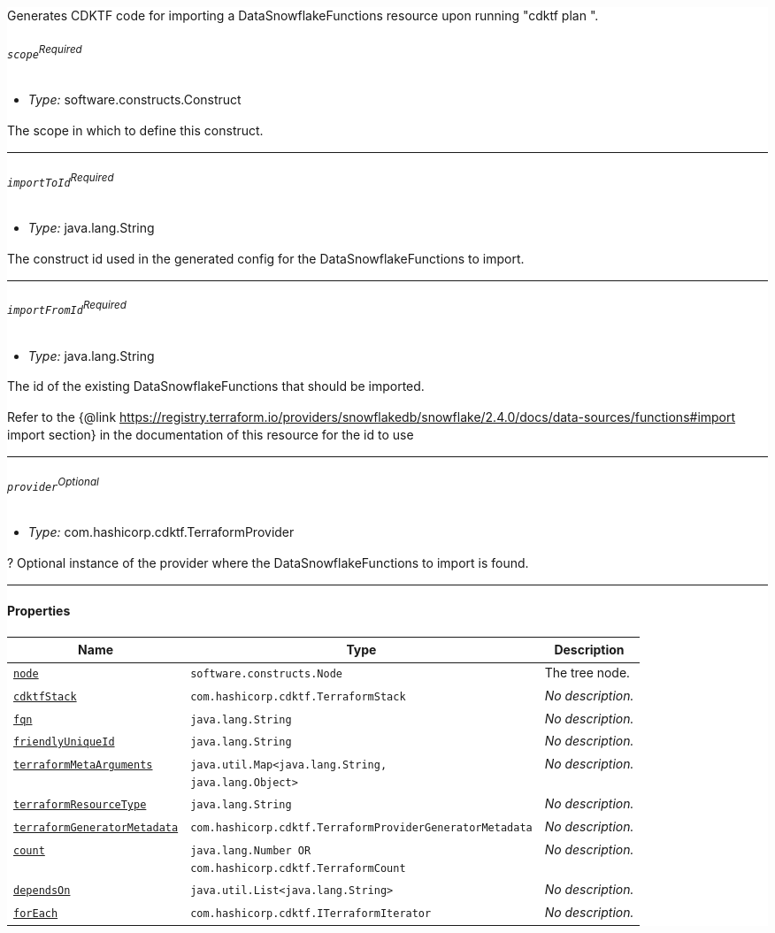 Generates CDKTF code for importing a DataSnowflakeFunctions resource upon running "cdktf plan <stack-name>".

###### `scope`<sup>Required</sup> <a name="scope" id="@cdktf/provider-snowflake.dataSnowflakeFunctions.DataSnowflakeFunctions.generateConfigForImport.parameter.scope"></a>

- *Type:* software.constructs.Construct

The scope in which to define this construct.

---

###### `importToId`<sup>Required</sup> <a name="importToId" id="@cdktf/provider-snowflake.dataSnowflakeFunctions.DataSnowflakeFunctions.generateConfigForImport.parameter.importToId"></a>

- *Type:* java.lang.String

The construct id used in the generated config for the DataSnowflakeFunctions to import.

---

###### `importFromId`<sup>Required</sup> <a name="importFromId" id="@cdktf/provider-snowflake.dataSnowflakeFunctions.DataSnowflakeFunctions.generateConfigForImport.parameter.importFromId"></a>

- *Type:* java.lang.String

The id of the existing DataSnowflakeFunctions that should be imported.

Refer to the {@link https://registry.terraform.io/providers/snowflakedb/snowflake/2.4.0/docs/data-sources/functions#import import section} in the documentation of this resource for the id to use

---

###### `provider`<sup>Optional</sup> <a name="provider" id="@cdktf/provider-snowflake.dataSnowflakeFunctions.DataSnowflakeFunctions.generateConfigForImport.parameter.provider"></a>

- *Type:* com.hashicorp.cdktf.TerraformProvider

? Optional instance of the provider where the DataSnowflakeFunctions to import is found.

---

#### Properties <a name="Properties" id="Properties"></a>

| **Name** | **Type** | **Description** |
| --- | --- | --- |
| <code><a href="#@cdktf/provider-snowflake.dataSnowflakeFunctions.DataSnowflakeFunctions.property.node">node</a></code> | <code>software.constructs.Node</code> | The tree node. |
| <code><a href="#@cdktf/provider-snowflake.dataSnowflakeFunctions.DataSnowflakeFunctions.property.cdktfStack">cdktfStack</a></code> | <code>com.hashicorp.cdktf.TerraformStack</code> | *No description.* |
| <code><a href="#@cdktf/provider-snowflake.dataSnowflakeFunctions.DataSnowflakeFunctions.property.fqn">fqn</a></code> | <code>java.lang.String</code> | *No description.* |
| <code><a href="#@cdktf/provider-snowflake.dataSnowflakeFunctions.DataSnowflakeFunctions.property.friendlyUniqueId">friendlyUniqueId</a></code> | <code>java.lang.String</code> | *No description.* |
| <code><a href="#@cdktf/provider-snowflake.dataSnowflakeFunctions.DataSnowflakeFunctions.property.terraformMetaArguments">terraformMetaArguments</a></code> | <code>java.util.Map<java.lang.String, java.lang.Object></code> | *No description.* |
| <code><a href="#@cdktf/provider-snowflake.dataSnowflakeFunctions.DataSnowflakeFunctions.property.terraformResourceType">terraformResourceType</a></code> | <code>java.lang.String</code> | *No description.* |
| <code><a href="#@cdktf/provider-snowflake.dataSnowflakeFunctions.DataSnowflakeFunctions.property.terraformGeneratorMetadata">terraformGeneratorMetadata</a></code> | <code>com.hashicorp.cdktf.TerraformProviderGeneratorMetadata</code> | *No description.* |
| <code><a href="#@cdktf/provider-snowflake.dataSnowflakeFunctions.DataSnowflakeFunctions.property.count">count</a></code> | <code>java.lang.Number OR com.hashicorp.cdktf.TerraformCount</code> | *No description.* |
| <code><a href="#@cdktf/provider-snowflake.dataSnowflakeFunctions.DataSnowflakeFunctions.property.dependsOn">dependsOn</a></code> | <code>java.util.List<java.lang.String></code> | *No description.* |
| <code><a href="#@cdktf/provider-snowflake.dataSnowflakeFunctions.DataSnowflakeFunctions.property.forEach">forEach</a></code> | <code>com.hashicorp.cdktf.ITerraformIterator</code> | *No description.* |